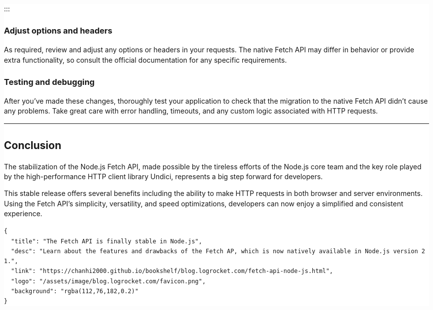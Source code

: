 :::

### Adjust options and headers

As required, review and adjust any options or headers in your requests. The native Fetch API may differ in behavior or provide extra functionality, so consult the official documentation for any specific requirements.

### Testing and debugging

After you’ve made these changes, thoroughly test your application to check that the migration to the native Fetch API didn’t cause any problems. Take great care with error handling, timeouts, and any custom logic associated with HTTP requests.

---

## Conclusion

The stabilization of the Node.js Fetch API, made possible by the tireless efforts of the Node.js core team and the key role played by the high-performance HTTP client library Undici, represents a big step forward for developers.

This stable release offers several benefits including the ability to make HTTP requests in both browser and server environments. Using the Fetch API’s simplicity, versatility, and speed optimizations, developers can now enjoy a simplified and consistent experience.


```component VPCard
{
  "title": "The Fetch API is finally stable in Node.js",
  "desc": "Learn about the features and drawbacks of the Fetch AP, which is now natively available in Node.js version 21.",
  "link": "https://chanhi2000.github.io/bookshelf/blog.logrocket.com/fetch-api-node-js.html",
  "logo": "/assets/image/blog.logrocket.com/favicon.png",
  "background": "rgba(112,76,182,0.2)"
}
```
